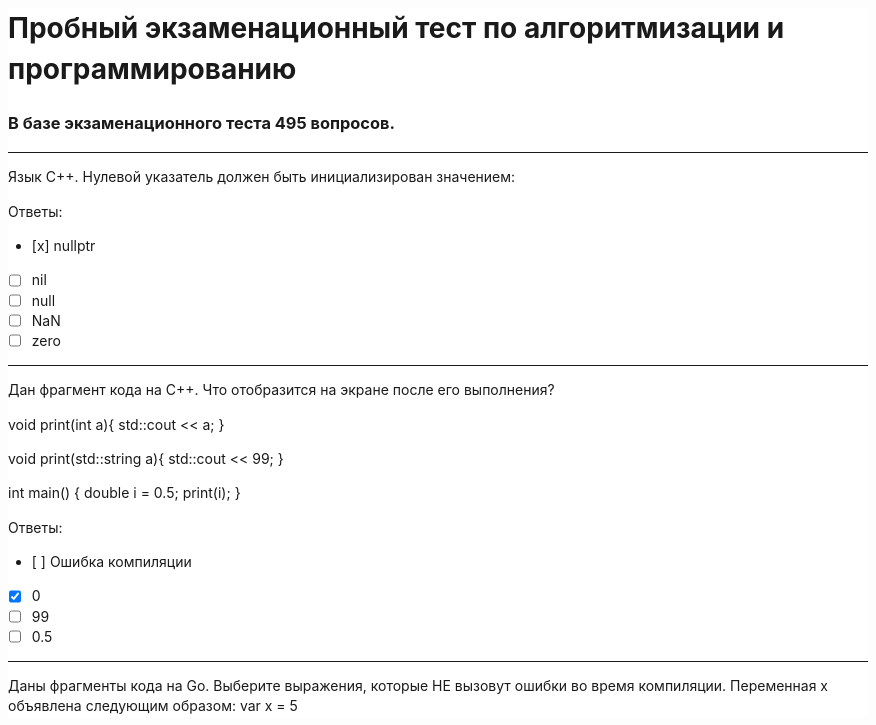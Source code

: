 # Пробный экзаменационный тест по алгоритмизации и программированию

### В базе экзаменационного теста 495 вопросов.

---

Язык С++. Нулевой указатель должен быть инициализирован значением:

Ответы:
- [x]
    nullptr
- [ ]
    nil
- [ ]
    null
- [ ]
    NaN
- [ ]
    zero

---

Дан фрагмент кода на С++. Что отобразится на экране после его выполнения?

void print(int a){
    std::cout << a;
}

void print(std::string a){
    std::cout << 99;
}

int main()
{
    double i = 0.5;
    print(i);
}

Ответы:
- [ ]
    Ошибка компиляции
- [x]
    0
- [ ]
    99
- [ ]
    0.5

---

Даны фрагменты кода на Go. Выберите выражения, которые НЕ вызовут ошибки во время компиляции. Переменная x объявлена следующим образом: var x = 5
